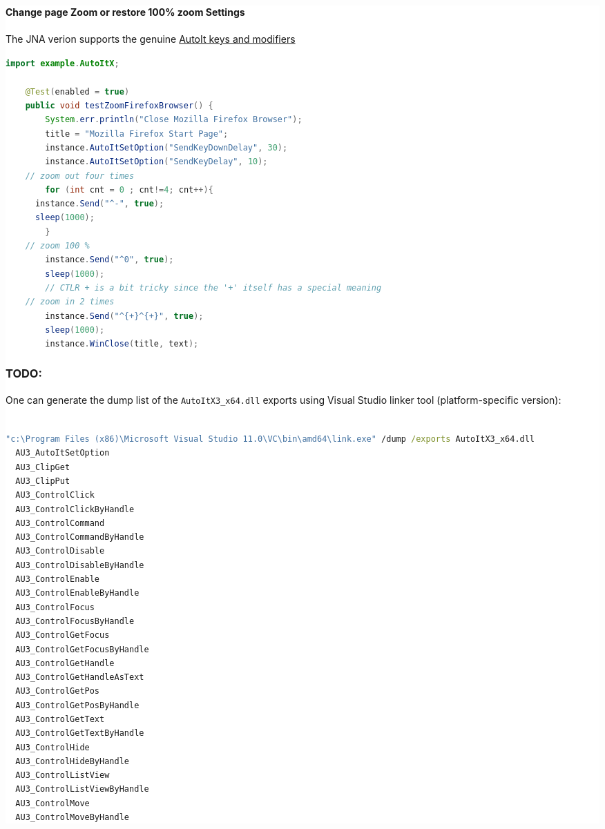 #### Change page Zoom or restore 100% zoom Settings

The JNA verion supports the genuine [AutoIt keys and modifiers](https://www.autoitscript.com/autoit3/docs/appendix/SendKeys.htm)

```java
import example.AutoItX;

	@Test(enabled = true)
	public void testZoomFirefoxBrowser() {
		System.err.println("Close Mozilla Firefox Browser");
		title = "Mozilla Firefox Start Page";
		instance.AutoItSetOption("SendKeyDownDelay", 30);
		instance.AutoItSetOption("SendKeyDelay", 10);
    // zoom out four times
		for (int cnt = 0 ; cnt!=4; cnt++){
      instance.Send("^-", true);
      sleep(1000);
		}
    // zoom 100 %
		instance.Send("^0", true);
		sleep(1000);
		// CTLR + is a bit tricky since the '+' itself has a special meaning
    // zoom in 2 times
		instance.Send("^{+}^{+}", true);
		sleep(1000);
		instance.WinClose(title, text);
```

### TODO:


One can generate the dump list of the `AutoItX3_x64.dll` exports using Visual Studio linker tool (platform-specific version):

```cmd

"c:\Program Files (x86)\Microsoft Visual Studio 11.0\VC\bin\amd64\link.exe" /dump /exports AutoItX3_x64.dll
  AU3_AutoItSetOption
  AU3_ClipGet
  AU3_ClipPut
  AU3_ControlClick
  AU3_ControlClickByHandle
  AU3_ControlCommand
  AU3_ControlCommandByHandle
  AU3_ControlDisable
  AU3_ControlDisableByHandle
  AU3_ControlEnable
  AU3_ControlEnableByHandle
  AU3_ControlFocus
  AU3_ControlFocusByHandle
  AU3_ControlGetFocus
  AU3_ControlGetFocusByHandle
  AU3_ControlGetHandle
  AU3_ControlGetHandleAsText
  AU3_ControlGetPos
  AU3_ControlGetPosByHandle
  AU3_ControlGetText
  AU3_ControlGetTextByHandle
  AU3_ControlHide
  AU3_ControlHideByHandle
  AU3_ControlListView
  AU3_ControlListViewByHandle
  AU3_ControlMove
  AU3_ControlMoveByHandle
```